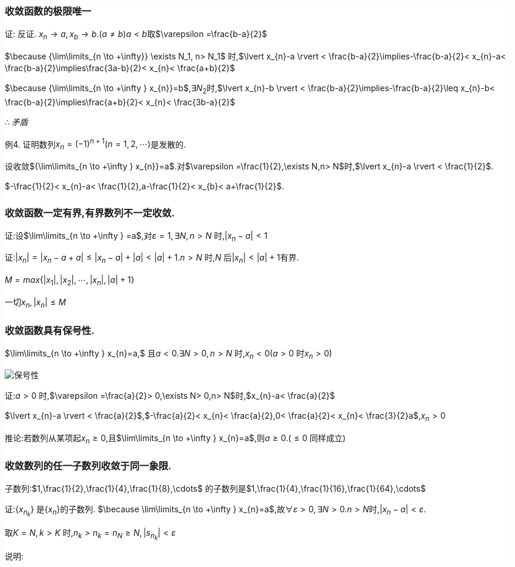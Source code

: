 ### 收敛函数的极限唯一
证: 反证. $x_{n}\rightarrow a,x_{b}\rightarrow b.(a \ne b)a<  b$取$\varepsilon =\frac{b-a}{2}$

$\because {\lim\limits_{n \to +\infty}} \exists N_1, n> N_1$ 时,$\lvert x_{n}-a \rvert <  \frac{b-a}{2}\implies-\frac{b-a}{2}<  x_{n}-a<  \frac{b-a}{2}\implies\frac{3a-b}{2}<  x_{n}<  \frac{a+b}{2}$

$\because {\lim\limits_{n \to +\infty } x_{n}}=b$,$\exists N_2$时,$\lvert x_{n}-b \rvert <  \frac{b-a}{2}\implies-\frac{b-a}{2}\leq x_{n}-b<  \frac{b-a}{2}\implies\frac{a+b}{2}<  x_{n}<  \frac{3b-a}{2}$

$\therefore 矛盾$ 

例4. 证明数列$x_{n}=(-1)^{n+1}(n=1,2,\cdots)$是发散的.

设收敛${\lim\limits_{n \to +\infty } x_{n}}=a$.对$\varepsilon =\frac{1}{2},\exists N,n> N$时,$\lvert x_{n}-a \rvert <  \frac{1}{2}$.

$-\frac{1}{2}<  x_{n}-a<  \frac{1}{2},a-\frac{1}{2}<  x_{b}<  a+\frac{1}{2}$.

### 收敛函数一定有界,有界数列不一定收敛.

证:设$\lim\limits_{n \to +\infty } =a$,对$\varepsilon =1,\exists N,n> N$ 时,$\lvert x_{n}-a \rvert <  1$ 

证:$\lvert x_{n} \rvert =\lvert x_{n}-a+a \rvert \leq \lvert x_{n}-a \rvert +\lvert a \rvert <  \lvert a \rvert +1$.$n> N$ 时,$N$ 后$\lvert x_{n} \rvert <  \lvert a \rvert +1$有界.

$M=max\{\lvert x_1 \rvert ,\lvert x_2 \rvert ,\cdots,\lvert x_{n} \rvert ,\lvert a \rvert +1\}$ 

一切$x_{n},\lvert x_{n} \rvert \leq M$

### 收敛函数具有保号性.

$\lim\limits_{n \to +\infty } x_{n}=a,$ 且$a<   0.\exists N> 0,n> N$ 时,$x_{n}<   0$$(a> 0$ 时$x_{n}> 0)$ 

![保号性](https://pic.imgdb.cn/item/62b4fca60947543129d41f99.png "保号性")

证:$a> 0$ 时,$\varepsilon =\frac{a}{2}> 0,\exists N> 0,n> N$时,$x_{n}-a<  \frac{a}{2}$

$\lvert x_{n}-a \rvert <  \frac{a}{2}$,$-\frac{a}{2}<  x_{n}<  \frac{a}{2},0<  \frac{a}{2}<  x_{n}<  \frac{3}{2}a$,$x_{n}> 0$ 

推论:若数列从某项起$x_{n}\geq 0$,且$\lim\limits_{n \to +\infty } x_{n}=a$,则$a \geq 0$.($\leq 0$ 同样成立)

### 收敛数列的任一子数列收敛于同一象限.

子数列:$1,\frac{1}{2},\frac{1}{4},\frac{1}{8},\cdots$ 的子数列是$1,\frac{1}{4},\frac{1}{16},\frac{1}{64},\cdots$ 

证:$\{x_{n_{k}}\}$ 是$\{x_{n}\}$的子数列.
$\because \lim\limits_{n \to +\infty } x_{n}=a$,故$\forall \varepsilon > 0,\exists N> 0.n> N$时,$\lvert x_{n}-a \rvert <  \varepsilon$.

取$K=N,k > K$ 时,$n_{k}> n_{k}=n_{N}\geq N,\lvert s_{n_{k}} \rvert <  \varepsilon$

说明:
